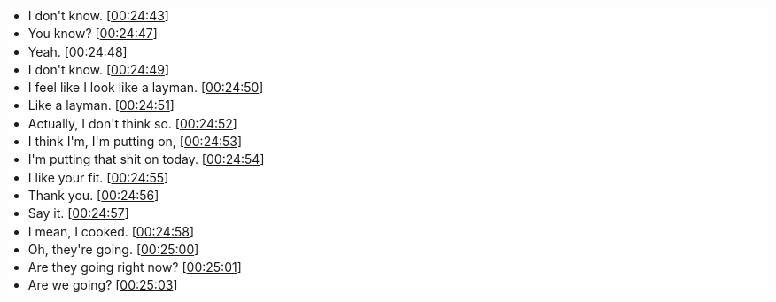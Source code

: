 *  I don't know. [[00:24:43](https://www.youtube.com/watch?v=4aghcgplu3I&t=1483.72s)]
*  You know? [[00:24:47](https://www.youtube.com/watch?v=4aghcgplu3I&t=1487.24s)]
*  Yeah. [[00:24:48](https://www.youtube.com/watch?v=4aghcgplu3I&t=1488.4s)]
*  I don't know. [[00:24:49](https://www.youtube.com/watch?v=4aghcgplu3I&t=1489.6000000000001s)]
*  I feel like I look like a layman. [[00:24:50](https://www.youtube.com/watch?v=4aghcgplu3I&t=1490.44s)]
*  Like a layman. [[00:24:51](https://www.youtube.com/watch?v=4aghcgplu3I&t=1491.64s)]
*  Actually, I don't think so. [[00:24:52](https://www.youtube.com/watch?v=4aghcgplu3I&t=1492.48s)]
*  I think I'm, I'm putting on, [[00:24:53](https://www.youtube.com/watch?v=4aghcgplu3I&t=1493.32s)]
*  I'm putting that shit on today. [[00:24:54](https://www.youtube.com/watch?v=4aghcgplu3I&t=1494.3600000000001s)]
*  I like your fit. [[00:24:55](https://www.youtube.com/watch?v=4aghcgplu3I&t=1495.64s)]
*  Thank you. [[00:24:56](https://www.youtube.com/watch?v=4aghcgplu3I&t=1496.6000000000001s)]
*  Say it. [[00:24:57](https://www.youtube.com/watch?v=4aghcgplu3I&t=1497.76s)]
*  I mean, I cooked. [[00:24:58](https://www.youtube.com/watch?v=4aghcgplu3I&t=1498.88s)]
*  Oh, they're going. [[00:25:00](https://www.youtube.com/watch?v=4aghcgplu3I&t=1500.64s)]
*  Are they going right now? [[00:25:01](https://www.youtube.com/watch?v=4aghcgplu3I&t=1501.48s)]
*  Are we going? [[00:25:03](https://www.youtube.com/watch?v=4aghcgplu3I&t=1503.92s)]
